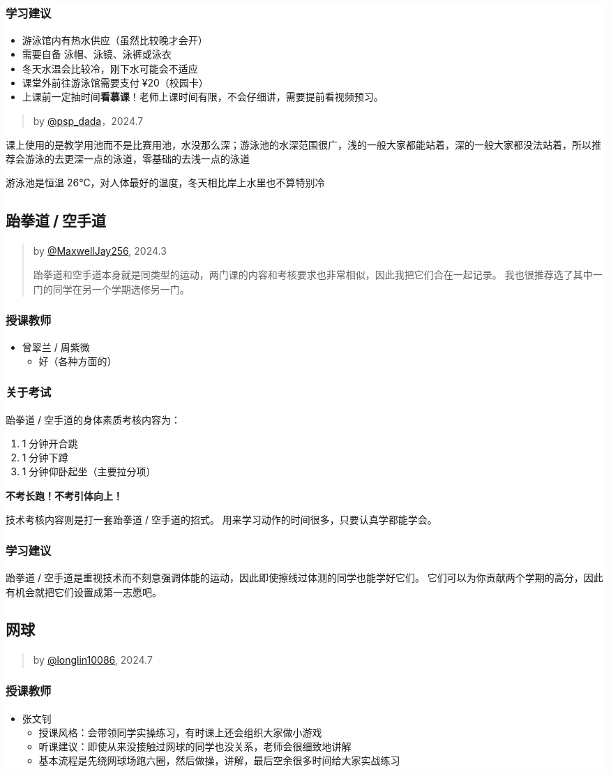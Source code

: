### 学习建议

- 游泳馆内有热水供应（虽然比较晚才会开）
- 需要自备 泳帽、泳镜、泳裤或泳衣
- 冬天水温会比较冷，刚下水可能会不适应
- 课堂外前往游泳馆需要支付 ¥20（校园卡）
- 上课前一定抽时间**看慕课**！老师上课时间有限，不会仔细讲，需要提前看视频预习。 

> by [@psp_dada](https://github.com/pspdada)，2024.7

课上使用的是教学用池而不是比赛用池，水没那么深；游泳池的水深范围很广，浅的一般大家都能站着，深的一般大家都没法站着，所以推荐会游泳的去更深一点的泳道，零基础的去浅一点的泳道

游泳池是恒温 26℃，对人体最好的温度，冬天相比岸上水里也不算特别冷

## 跆拳道 / 空手道

> by [@MaxwellJay256](https://github.com/MaxwellJay256), 2024.3
> 
> 跆拳道和空手道本身就是同类型的运动，两门课的内容和考核要求也非常相似，因此我把它们合在一起记录。
> 我也很推荐选了其中一门的同学在另一个学期选修另一门。

### 授课教师

- 曾翠兰 / 周紫微
  - 好（各种方面的）

### 关于考试

跆拳道 / 空手道的身体素质考核内容为：
1. 1 分钟开合跳
2. 1 分钟下蹲
3. 1 分钟仰卧起坐（主要拉分项）

 **不考长跑！不考引体向上！**

 技术考核内容则是打一套跆拳道 / 空手道的招式。
 用来学习动作的时间很多，只要认真学都能学会。

### 学习建议

跆拳道 / 空手道是重视技术而不刻意强调体能的运动，因此即使擦线过体测的同学也能学好它们。
它们可以为你贡献两个学期的高分，因此有机会就把它们设置成第一志愿吧。

## 网球

> by [@longlin10086](https://github.com/longlin10086), 2024.7

### 授课教师

- 张文钊
  - 授课风格：会带领同学实操练习，有时课上还会组织大家做小游戏
  - 听课建议：即使从来没接触过网球的同学也没关系，老师会很细致地讲解
  - 基本流程是先绕网球场跑六圈，然后做操，讲解，最后空余很多时间给大家实战练习
 